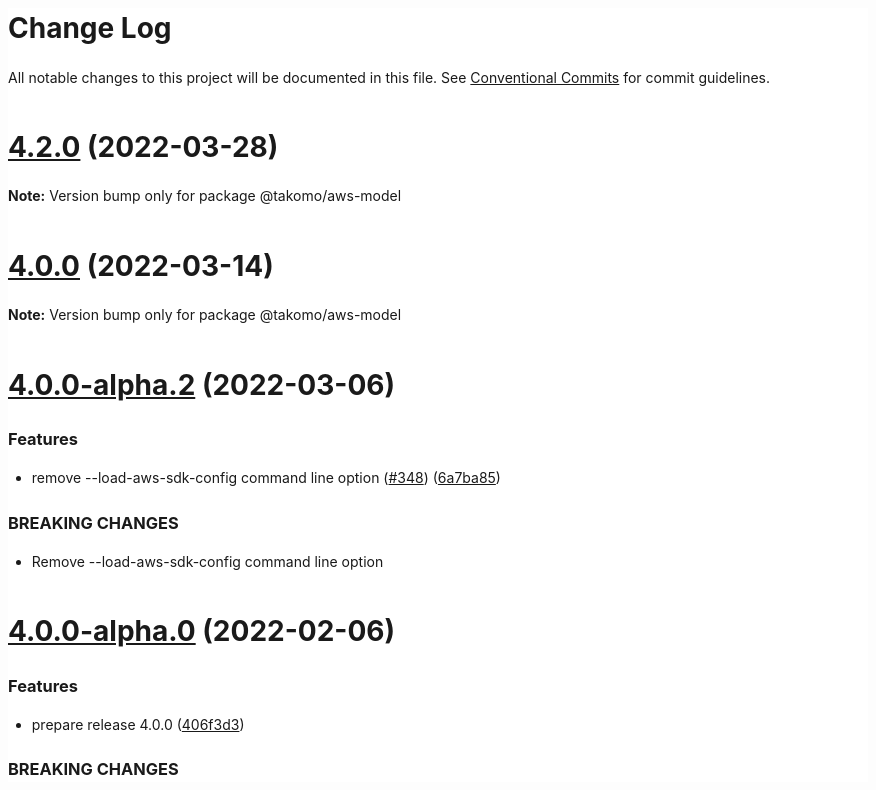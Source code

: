 # Change Log

All notable changes to this project will be documented in this file.
See [Conventional Commits](https://conventionalcommits.org) for commit guidelines.

# [4.2.0](https://github.com/takomo-io/takomo/compare/v4.1.0...v4.2.0) (2022-03-28)

**Note:** Version bump only for package @takomo/aws-model





# [4.0.0](https://github.com/takomo-io/takomo/compare/v4.0.0-alpha.2...v4.0.0) (2022-03-14)

**Note:** Version bump only for package @takomo/aws-model





# [4.0.0-alpha.2](https://github.com/takomo-io/takomo/compare/v4.0.0-alpha.1...v4.0.0-alpha.2) (2022-03-06)


### Features

* remove --load-aws-sdk-config command line option ([#348](https://github.com/takomo-io/takomo/issues/348)) ([6a7ba85](https://github.com/takomo-io/takomo/commit/6a7ba85b093cccc95a333585849f3d802ae423de))


### BREAKING CHANGES

* Remove --load-aws-sdk-config command line option





# [4.0.0-alpha.0](https://github.com/takomo-io/takomo/compare/v3.40.2...v4.0.0-alpha.0) (2022-02-06)


### Features

* prepare release 4.0.0 ([406f3d3](https://github.com/takomo-io/takomo/commit/406f3d3c65fdfedb1fbec895ac8c530511b0ed9f))


### BREAKING CHANGES
